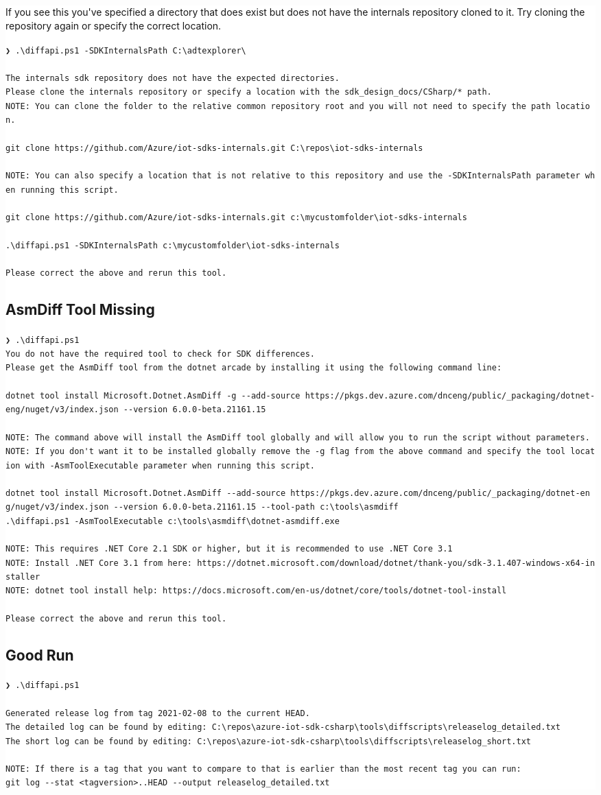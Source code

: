 If you see this you've specified a directory that does exist but does not have the internals repository cloned to it. Try cloning the repository again or specify the correct location.

```
❯ .\diffapi.ps1 -SDKInternalsPath C:\adtexplorer\

The internals sdk repository does not have the expected directories.
Please clone the internals repository or specify a location with the sdk_design_docs/CSharp/* path.
NOTE: You can clone the folder to the relative common repository root and you will not need to specify the path location.

git clone https://github.com/Azure/iot-sdks-internals.git C:\repos\iot-sdks-internals

NOTE: You can also specify a location that is not relative to this repository and use the -SDKInternalsPath parameter when running this script.

git clone https://github.com/Azure/iot-sdks-internals.git c:\mycustomfolder\iot-sdks-internals

.\diffapi.ps1 -SDKInternalsPath c:\mycustomfolder\iot-sdks-internals

Please correct the above and rerun this tool.
```

## AsmDiff Tool Missing 
```
❯ .\diffapi.ps1
You do not have the required tool to check for SDK differences.
Please get the AsmDiff tool from the dotnet arcade by installing it using the following command line:

dotnet tool install Microsoft.Dotnet.AsmDiff -g --add-source https://pkgs.dev.azure.com/dnceng/public/_packaging/dotnet-eng/nuget/v3/index.json --version 6.0.0-beta.21161.15

NOTE: The command above will install the AsmDiff tool globally and will allow you to run the script without parameters.
NOTE: If you don't want it to be installed globally remove the -g flag from the above command and specify the tool location with -AsmToolExecutable parameter when running this script.

dotnet tool install Microsoft.Dotnet.AsmDiff --add-source https://pkgs.dev.azure.com/dnceng/public/_packaging/dotnet-eng/nuget/v3/index.json --version 6.0.0-beta.21161.15 --tool-path c:\tools\asmdiff
.\diffapi.ps1 -AsmToolExecutable c:\tools\asmdiff\dotnet-asmdiff.exe

NOTE: This requires .NET Core 2.1 SDK or higher, but it is recommended to use .NET Core 3.1
NOTE: Install .NET Core 3.1 from here: https://dotnet.microsoft.com/download/dotnet/thank-you/sdk-3.1.407-windows-x64-installer
NOTE: dotnet tool install help: https://docs.microsoft.com/en-us/dotnet/core/tools/dotnet-tool-install

Please correct the above and rerun this tool.
```

## Good Run
```
❯ .\diffapi.ps1

Generated release log from tag 2021-02-08 to the current HEAD.
The detailed log can be found by editing: C:\repos\azure-iot-sdk-csharp\tools\diffscripts\releaselog_detailed.txt
The short log can be found by editing: C:\repos\azure-iot-sdk-csharp\tools\diffscripts\releaselog_short.txt

NOTE: If there is a tag that you want to compare to that is earlier than the most recent tag you can run:
git log --stat <tagversion>..HEAD --output releaselog_detailed.txt
```